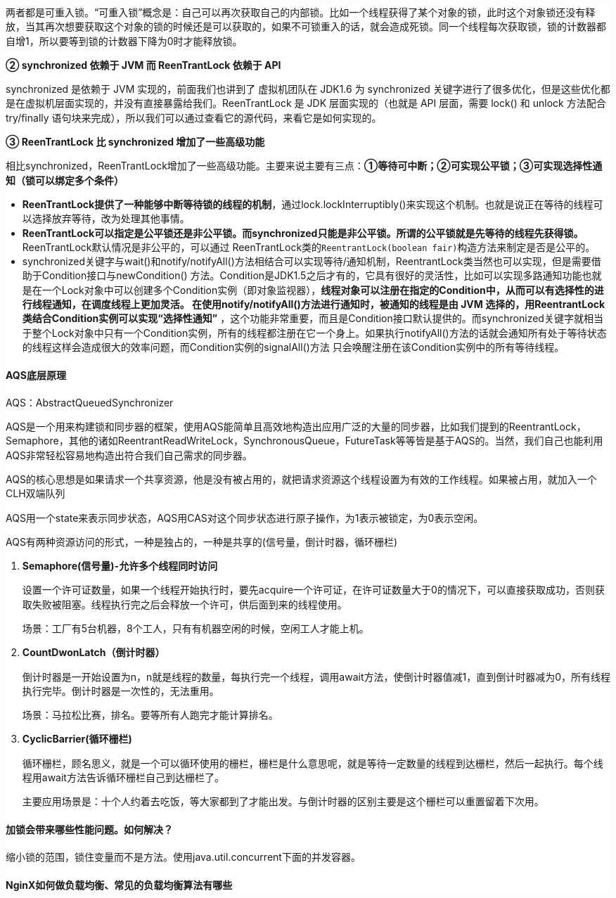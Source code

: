两者都是可重入锁。“可重入锁”概念是：自己可以再次获取自己的内部锁。比如一个线程获得了某个对象的锁，此时这个对象锁还没有释放，当其再次想要获取这个对象的锁的时候还是可以获取的，如果不可锁重入的话，就会造成死锁。同一个线程每次获取锁，锁的计数器都自增1，所以要等到锁的计数器下降为0时才能释放锁。

**② synchronized 依赖于 JVM 而 ReenTrantLock 依赖于 API**

synchronized 是依赖于 JVM 实现的，前面我们也讲到了 虚拟机团队在 JDK1.6 为 synchronized 关键字进行了很多优化，但是这些优化都是在虚拟机层面实现的，并没有直接暴露给我们。ReenTrantLock 是 JDK 层面实现的（也就是 API 层面，需要 lock() 和 unlock 方法配合 try/finally 语句块来完成），所以我们可以通过查看它的源代码，来看它是如何实现的。

**③ ReenTrantLock 比 synchronized 增加了一些高级功能**

相比synchronized，ReenTrantLock增加了一些高级功能。主要来说主要有三点：**①等待可中断；②可实现公平锁；③可实现选择性通知（锁可以绑定多个条件）**

- **ReenTrantLock提供了一种能够中断等待锁的线程的机制**，通过lock.lockInterruptibly()来实现这个机制。也就是说正在等待的线程可以选择放弃等待，改为处理其他事情。
- **ReenTrantLock可以指定是公平锁还是非公平锁。而synchronized只能是非公平锁。所谓的公平锁就是先等待的线程先获得锁。** ReenTrantLock默认情况是非公平的，可以通过 ReenTrantLock类的`ReentrantLock(boolean fair)`构造方法来制定是否是公平的。
- synchronized关键字与wait()和notify/notifyAll()方法相结合可以实现等待/通知机制，ReentrantLock类当然也可以实现，但是需要借助于Condition接口与newCondition() 方法。Condition是JDK1.5之后才有的，它具有很好的灵活性，比如可以实现多路通知功能也就是在一个Lock对象中可以创建多个Condition实例（即对象监视器），**线程对象可以注册在指定的Condition中，从而可以有选择性的进行线程通知，在调度线程上更加灵活。 在使用notify/notifyAll()方法进行通知时，被通知的线程是由 JVM 选择的，用ReentrantLock类结合Condition实例可以实现“选择性通知”** ，这个功能非常重要，而且是Condition接口默认提供的。而synchronized关键字就相当于整个Lock对象中只有一个Condition实例，所有的线程都注册在它一个身上。如果执行notifyAll()方法的话就会通知所有处于等待状态的线程这样会造成很大的效率问题，而Condition实例的signalAll()方法 只会唤醒注册在该Condition实例中的所有等待线程。

#### AQS底层原理

AQS：AbstractQueuedSynchronizer

AQS是一个用来构建锁和同步器的框架，使用AQS能简单且高效地构造出应用广泛的大量的同步器，比如我们提到的ReentrantLock，Semaphore，其他的诸如ReentrantReadWriteLock，SynchronousQueue，FutureTask等等皆是基于AQS的。当然，我们自己也能利用AQS非常轻松容易地构造出符合我们自己需求的同步器。

AQS的核心思想是如果请求一个共享资源，他是没有被占用的，就把请求资源这个线程设置为有效的工作线程。如果被占用，就加入一个CLH双端队列

AQS用一个state来表示同步状态，AQS用CAS对这个同步状态进行原子操作，为1表示被锁定，为0表示空闲。

AQS有两种资源访问的形式，一种是独占的，一种是共享的(信号量，倒计时器，循环栅栏)

1. **Semaphore(信号量)-允许多个线程同时访问**

   设置一个许可证数量，如果一个线程开始执行时，要先acquire一个许可证，在许可证数量大于0的情况下，可以直接获取成功，否则获取失败被阻塞。线程执行完之后会释放一个许可，供后面到来的线程使用。

   场景：工厂有5台机器，8个工人，只有有机器空闲的时候，空闲工人才能上机。

2. **CountDwonLatch（倒计时器）**

   倒计时器是一开始设置为n，n就是线程的数量，每执行完一个线程，调用await方法，使倒计时器值减1，直到倒计时器减为0，所有线程执行完毕。倒计时器是一次性的，无法重用。

   场景：马拉松比赛，排名。要等所有人跑完才能计算排名。

3. **CyclicBarrier(循环栅栏)**

   循环栅栏，顾名思义，就是一个可以循环使用的栅栏，栅栏是什么意思呢，就是等待一定数量的线程到达栅栏，然后一起执行。每个线程用await方法告诉循环栅栏自己到达栅栏了。

   主要应用场景是：十个人约着去吃饭，等大家都到了才能出发。与倒计时器的区别主要是这个栅栏可以重置留着下次用。

#### 加锁会带来哪些性能问题。如何解决？

缩小锁的范围，锁住变量而不是方法。使用java.util.concurrent下面的并发容器。

#### NginX如何做负载均衡、常见的负载均衡算法有哪些
